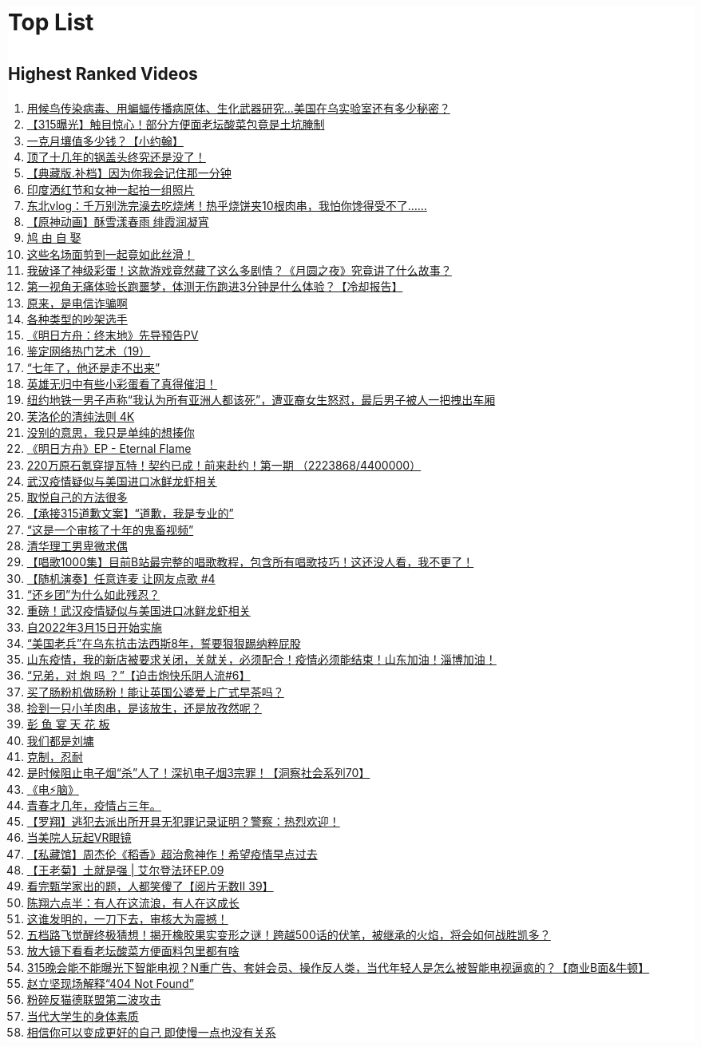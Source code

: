 # Top List
## Highest Ranked Videos
1. [用候鸟传染病毒、用蝙蝠传播病原体、生化武器研究...美国在乌实验室还有多少秘密？](https://www.bilibili.com/video/BV1FP4y1u7Ap)
1. [【315曝光】触目惊心！部分方便面老坛酸菜包竟是土坑腌制](https://www.bilibili.com/video/BV1g44y1T7dN)
1. [一克月壤值多少钱？【小约翰】](https://www.bilibili.com/video/BV13Y411n7Dd)
1. [顶了十几年的锅盖头终究还是没了！](https://www.bilibili.com/video/BV1TZ4y167fG)
1. [【典藏版.补档】因为你我会记住那一分钟](https://www.bilibili.com/video/BV1zq4y1e7fu)
1. [印度洒红节和女神一起拍一组照片](https://www.bilibili.com/video/BV16F411s77V)
1. [东北vlog：千万别洗完澡去吃烧烤！热乎烧饼夹10根肉串，我怕你馋得受不了……](https://www.bilibili.com/video/BV1j34y1t7W9)
1. [【原神动画】酥雪漾春雨  绯霞润凝宵](https://www.bilibili.com/video/BV1Cq4y1e7bq)
1. [鸠  由  自  娶](https://www.bilibili.com/video/BV1Gb4y1p7FH)
1. [这些名场面剪到一起竟如此丝滑！](https://www.bilibili.com/video/BV1qL4y1u7Pf)
1. [我破译了神级彩蛋！这款游戏竟然藏了这么多剧情？《月圆之夜》究竟讲了什么故事？](https://www.bilibili.com/video/BV1rL4y1T7fb)
1. [第一视角无痛体验长跑噩梦，体测无伤跑进3分钟是什么体验？【冷却报告】](https://www.bilibili.com/video/BV1jR4y1F7d9)
1. [原来，是电信诈骗啊](https://www.bilibili.com/video/BV1SL4y1T7sf)
1. [各种类型的吵架选手](https://www.bilibili.com/video/BV1tP4y1u78s)
1. [《明日方舟：终末地》先导预告PV](https://www.bilibili.com/video/BV1jR4y1F7Kr)
1. [鉴定网络热门艺术（19）](https://www.bilibili.com/video/BV16Z4y1z7Mk)
1. [“七年了，他还是走不出来”](https://www.bilibili.com/video/BV1QR4y1G7vA)
1. [英雄无归中有些小彩蛋看了真得催泪！](https://www.bilibili.com/video/BV1WY411379f)
1. [纽约地铁一男子声称“我认为所有亚洲人都该死”，遭亚裔女生怒怼，最后男子被人一把拽出车厢](https://www.bilibili.com/video/BV1zi4y1C7uv)
1. [芙洛伦的清纯法则 4K](https://www.bilibili.com/video/BV1sa41187yy)
1. [没别的意思，我只是单纯的想揍你](https://www.bilibili.com/video/BV13L411P7TT)
1. [《明日方舟》EP - Eternal Flame](https://www.bilibili.com/video/BV1WL411P71u)
1. [220万原石氪穿提瓦特！契约已成！前来赴约！第一期 （2223868/4400000）](https://www.bilibili.com/video/BV1bR4y1F7pT)
1. [武汉疫情疑似与美国进口冰鲜龙虾相关](https://www.bilibili.com/video/BV1dq4y1i7jy)
1. [取悦自己的方法很多](https://www.bilibili.com/video/BV1pF41147jK)
1. [【承接315道歉文案】“道歉，我是专业的”](https://www.bilibili.com/video/BV1nL411P7f6)
1. [“这是一个审核了十年的鬼畜视频”](https://www.bilibili.com/video/BV1Ji4y1C7ex)
1. [清华理工男卑微求偶](https://www.bilibili.com/video/BV1jS4y1u7ZR)
1. [【唱歌1000集】目前B站最完整的唱歌教程，包含所有唱歌技巧！这还没人看，我不更了！](https://www.bilibili.com/video/BV1PS4y1U7pj)
1. [【随机演奏】任意连麦 让网友点歌 #4](https://www.bilibili.com/video/BV1Yb4y1s7Rv)
1. [“还乡团”为什么如此残忍？](https://www.bilibili.com/video/BV1rL411P7on)
1. [重磅！武汉疫情疑似与美国进口冰鲜龙虾相关](https://www.bilibili.com/video/BV1ZS4y1m72K)
1. [自2022年3月15日开始实施](https://www.bilibili.com/video/BV1FP4y1u7f4)
1. [“美国老兵”在乌东抗击法西斯8年，誓要狠狠踢纳粹屁股](https://www.bilibili.com/video/BV1TU4y1Z7B4)
1. [山东疫情，我的新店被要求关闭，关就关，必须配合！疫情必须能结束！山东加油！淄博加油！](https://www.bilibili.com/video/BV1UL4y1u7Sn)
1. [“兄弟，对 炮 吗 ？”【迫击炮快乐阴人流#6】](https://www.bilibili.com/video/BV11q4y1e7gK)
1. [买了肠粉机做肠粉！能让英国公婆爱上广式早茶吗？](https://www.bilibili.com/video/BV1ou411B7dh)
1. [捡到一只小羊肉串，是该放生，还是放孜然呢？](https://www.bilibili.com/video/BV1D3411W7Bu)
1. [彭 鱼 宴 天 花 板](https://www.bilibili.com/video/BV1tu411B76p)
1. [我们都是刘墉](https://www.bilibili.com/video/BV1fi4y1C7Br)
1. [克制，忍耐](https://www.bilibili.com/video/BV1Di4y1C7fV)
1. [是时候阻止电子烟“杀”人了！深扒电子烟3宗罪！【洞察社会系列70】](https://www.bilibili.com/video/BV1xb4y1s78j)
1. [《电⚡脑》](https://www.bilibili.com/video/BV1wa41187vZ)
1. [青春才几年，疫情占三年。](https://www.bilibili.com/video/BV1Kq4y1q7Hy)
1. [【罗翔】逃犯去派出所开具无犯罪记录证明？警察：热烈欢迎！](https://www.bilibili.com/video/BV1F44y1T7iM)
1. [当美院人玩起VR眼镜](https://www.bilibili.com/video/BV1Li4y1C789)
1. [【私藏馆】周杰伦《稻香》超治愈神作！希望疫情早点过去](https://www.bilibili.com/video/BV1Ki4y1y7HC)
1. [【王老菊】土就是强 | 艾尔登法环EP.09](https://www.bilibili.com/video/BV1r34y187G7)
1. [看完甄学家出的题，人都笑傻了【阅片无数Ⅱ 39】](https://www.bilibili.com/video/BV1Hb4y1p7g4)
1. [陈翔六点半：有人在这流浪，有人在这成长](https://www.bilibili.com/video/BV1ML4y1M7v7)
1. [这谁发明的，一刀下去，审核大为震撼！](https://www.bilibili.com/video/BV1HL411P73Y)
1. [五档路飞觉醒终极猜想！揭开橡胶果实变形之谜！跨越500话的伏笔，被继承的火焰，将会如何战胜凯多？](https://www.bilibili.com/video/BV1nr4y1i7Wy)
1. [放大镜下看看老坛酸菜方便面料包里都有啥](https://www.bilibili.com/video/BV1RL4y1T7P3)
1. [315晚会能不能曝光下智能电视？N重广告、套娃会员、操作反人类，当代年轻人是怎么被智能电视逼疯的？【商业B面&牛顿】](https://www.bilibili.com/video/BV1P44y1T7Tt)
1. [赵立坚现场解释“404 Not Found”](https://www.bilibili.com/video/BV1T44y1T7H4)
1. [粉碎反猫德联盟第二波攻击](https://www.bilibili.com/video/BV1Ni4y1y724)
1. [当代大学生的身体素质](https://www.bilibili.com/video/BV1Qr4y1B7QN)
1. [相信你可以变成更好的自己 即使慢一点也没有关系](https://www.bilibili.com/video/BV1pU4y1o7Yb)